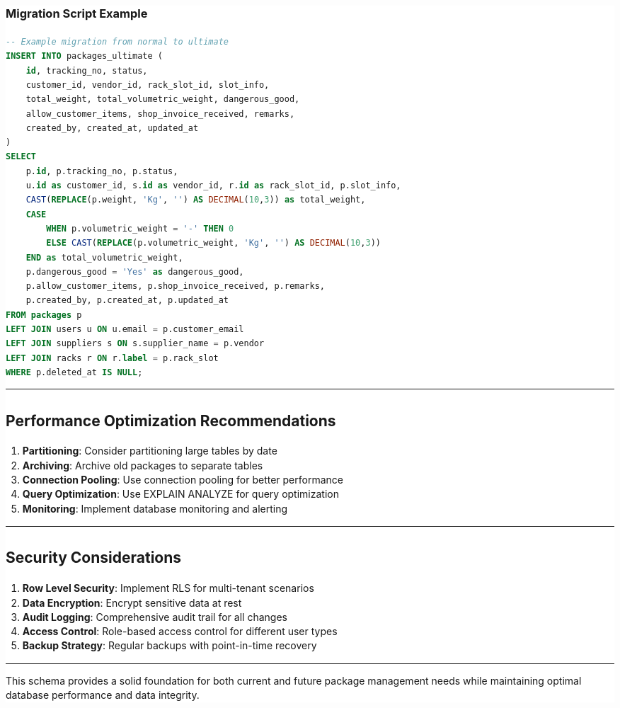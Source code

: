 ### Migration Script Example

```sql
-- Example migration from normal to ultimate
INSERT INTO packages_ultimate (
    id, tracking_no, status,
    customer_id, vendor_id, rack_slot_id, slot_info,
    total_weight, total_volumetric_weight, dangerous_good,
    allow_customer_items, shop_invoice_received, remarks,
    created_by, created_at, updated_at
)
SELECT 
    p.id, p.tracking_no, p.status,
    u.id as customer_id, s.id as vendor_id, r.id as rack_slot_id, p.slot_info,
    CAST(REPLACE(p.weight, 'Kg', '') AS DECIMAL(10,3)) as total_weight,
    CASE 
        WHEN p.volumetric_weight = '-' THEN 0
        ELSE CAST(REPLACE(p.volumetric_weight, 'Kg', '') AS DECIMAL(10,3))
    END as total_volumetric_weight,
    p.dangerous_good = 'Yes' as dangerous_good,
    p.allow_customer_items, p.shop_invoice_received, p.remarks,
    p.created_by, p.created_at, p.updated_at
FROM packages p
LEFT JOIN users u ON u.email = p.customer_email
LEFT JOIN suppliers s ON s.supplier_name = p.vendor
LEFT JOIN racks r ON r.label = p.rack_slot
WHERE p.deleted_at IS NULL;
```

---

## Performance Optimization Recommendations

1. **Partitioning**: Consider partitioning large tables by date
2. **Archiving**: Archive old packages to separate tables
3. **Connection Pooling**: Use connection pooling for better performance
4. **Query Optimization**: Use EXPLAIN ANALYZE for query optimization
5. **Monitoring**: Implement database monitoring and alerting

---

## Security Considerations

1. **Row Level Security**: Implement RLS for multi-tenant scenarios
2. **Data Encryption**: Encrypt sensitive data at rest
3. **Audit Logging**: Comprehensive audit trail for all changes
4. **Access Control**: Role-based access control for different user types
5. **Backup Strategy**: Regular backups with point-in-time recovery

---

This schema provides a solid foundation for both current and future package management needs while maintaining optimal database performance and data integrity.
